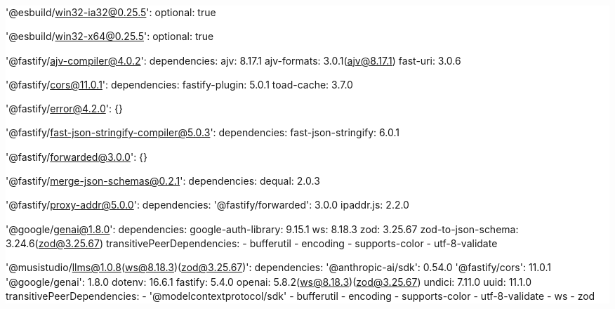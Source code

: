   '@esbuild/win32-ia32@0.25.5':
    optional: true

  '@esbuild/win32-x64@0.25.5':
    optional: true

  '@fastify/ajv-compiler@4.0.2':
    dependencies:
      ajv: 8.17.1
      ajv-formats: 3.0.1(ajv@8.17.1)
      fast-uri: 3.0.6

  '@fastify/cors@11.0.1':
    dependencies:
      fastify-plugin: 5.0.1
      toad-cache: 3.7.0

  '@fastify/error@4.2.0': {}

  '@fastify/fast-json-stringify-compiler@5.0.3':
    dependencies:
      fast-json-stringify: 6.0.1

  '@fastify/forwarded@3.0.0': {}

  '@fastify/merge-json-schemas@0.2.1':
    dependencies:
      dequal: 2.0.3

  '@fastify/proxy-addr@5.0.0':
    dependencies:
      '@fastify/forwarded': 3.0.0
      ipaddr.js: 2.2.0

  '@google/genai@1.8.0':
    dependencies:
      google-auth-library: 9.15.1
      ws: 8.18.3
      zod: 3.25.67
      zod-to-json-schema: 3.24.6(zod@3.25.67)
    transitivePeerDependencies:
      - bufferutil
      - encoding
      - supports-color
      - utf-8-validate

  '@musistudio/llms@1.0.8(ws@8.18.3)(zod@3.25.67)':
    dependencies:
      '@anthropic-ai/sdk': 0.54.0
      '@fastify/cors': 11.0.1
      '@google/genai': 1.8.0
      dotenv: 16.6.1
      fastify: 5.4.0
      openai: 5.8.2(ws@8.18.3)(zod@3.25.67)
      undici: 7.11.0
      uuid: 11.1.0
    transitivePeerDependencies:
      - '@modelcontextprotocol/sdk'
      - bufferutil
      - encoding
      - supports-color
      - utf-8-validate
      - ws
      - zod
